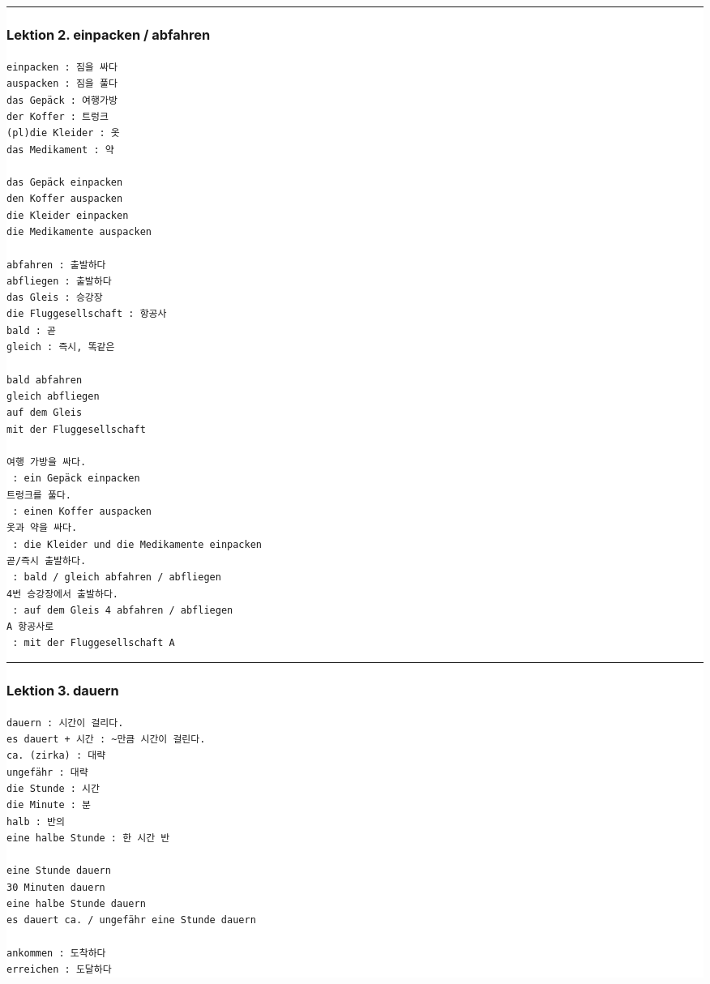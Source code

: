 ------

### Lektion 2. einpacken / abfahren

```
einpacken : 짐을 싸다
auspacken : 짐을 풀다
das Gepäck : 여행가방
der Koffer : 트렁크
(pl)die Kleider : 옷
das Medikament : 약

das Gepäck einpacken
den Koffer auspacken
die Kleider einpacken
die Medikamente auspacken

abfahren : 출발하다
abfliegen : 출발하다
das Gleis : 승강장
die Fluggesellschaft : 항공사
bald : 곧
gleich : 즉시, 똑같은

bald abfahren
gleich abfliegen
auf dem Gleis
mit der Fluggesellschaft

여행 가방을 싸다.
 : ein Gepäck einpacken
트렁크를 풀다.
 : einen Koffer auspacken
옷과 약을 싸다.
 : die Kleider und die Medikamente einpacken
곧/즉시 출발하다.
 : bald / gleich abfahren / abfliegen
4번 승강장에서 출발하다.
 : auf dem Gleis 4 abfahren / abfliegen
A 항공사로
 : mit der Fluggesellschaft A

```

------

### Lektion 3. dauern

```
dauern : 시간이 걸리다.
es dauert + 시간 : ~만큼 시간이 걸린다.
ca. (zirka) : 대략
ungefähr : 대략
die Stunde : 시간
die Minute : 분
halb : 반의
eine halbe Stunde : 한 시간 반

eine Stunde dauern
30 Minuten dauern
eine halbe Stunde dauern
es dauert ca. / ungefähr eine Stunde dauern

ankommen : 도착하다
erreichen : 도달하다
```